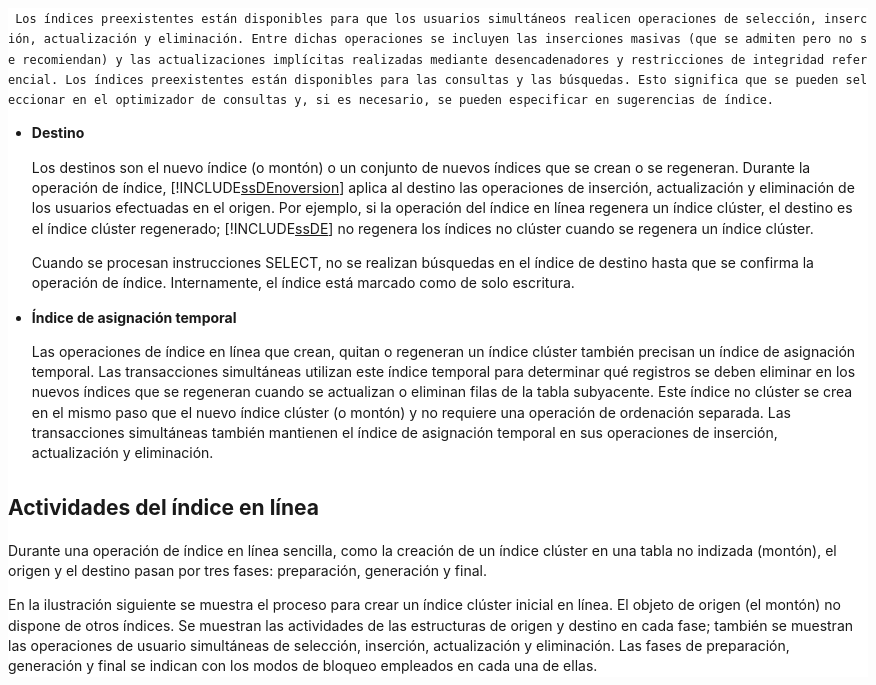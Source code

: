      Los índices preexistentes están disponibles para que los usuarios simultáneos realicen operaciones de selección, inserción, actualización y eliminación. Entre dichas operaciones se incluyen las inserciones masivas (que se admiten pero no se recomiendan) y las actualizaciones implícitas realizadas mediante desencadenadores y restricciones de integridad referencial. Los índices preexistentes están disponibles para las consultas y las búsquedas. Esto significa que se pueden seleccionar en el optimizador de consultas y, si es necesario, se pueden especificar en sugerencias de índice.  
  
-   **Destino**  
  
     Los destinos son el nuevo índice (o montón) o un conjunto de nuevos índices que se crean o se regeneran. Durante la operación de índice, [!INCLUDE[ssDEnoversion](../../includes/ssdenoversion-md.md)] aplica al destino las operaciones de inserción, actualización y eliminación de los usuarios efectuadas en el origen. Por ejemplo, si la operación del índice en línea regenera un índice clúster, el destino es el índice clúster regenerado; [!INCLUDE[ssDE](../../includes/ssde-md.md)] no regenera los índices no clúster cuando se regenera un índice clúster.  
  
     Cuando se procesan instrucciones SELECT, no se realizan búsquedas en el índice de destino hasta que se confirma la operación de índice. Internamente, el índice está marcado como de solo escritura.  
  
-   **Índice de asignación temporal**  
  
     Las operaciones de índice en línea que crean, quitan o regeneran un índice clúster también precisan un índice de asignación temporal. Las transacciones simultáneas utilizan este índice temporal para determinar qué registros se deben eliminar en los nuevos índices que se regeneran cuando se actualizan o eliminan filas de la tabla subyacente. Este índice no clúster se crea en el mismo paso que el nuevo índice clúster (o montón) y no requiere una operación de ordenación separada. Las transacciones simultáneas también mantienen el índice de asignación temporal en sus operaciones de inserción, actualización y eliminación.  
  
## <a name="online-index-activities"></a>Actividades del índice en línea  
 Durante una operación de índice en línea sencilla, como la creación de un índice clúster en una tabla no indizada (montón), el origen y el destino pasan por tres fases: preparación, generación y final.  
  
 En la ilustración siguiente se muestra el proceso para crear un índice clúster inicial en línea. El objeto de origen (el montón) no dispone de otros índices. Se muestran las actividades de las estructuras de origen y destino en cada fase; también se muestran las operaciones de usuario simultáneas de selección, inserción, actualización y eliminación. Las fases de preparación, generación y final se indican con los modos de bloqueo empleados en cada una de ellas.  
  